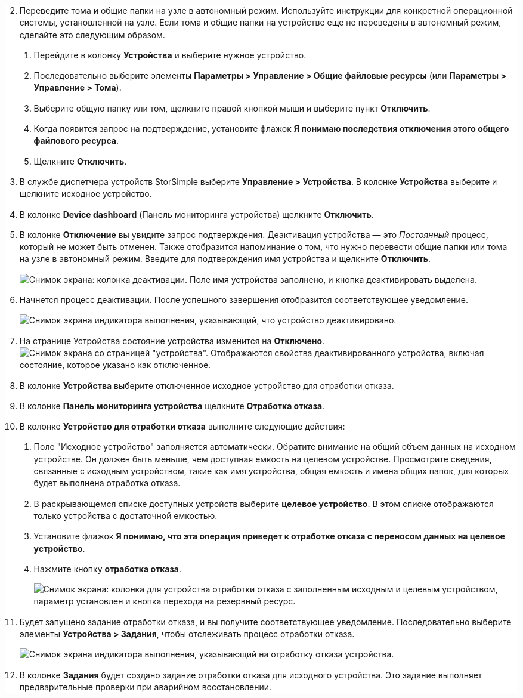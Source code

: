 2. Переведите тома и общие папки на узле в автономный режим. Используйте инструкции для конкретной операционной системы, установленной на узле. Если тома и общие папки на устройстве еще не переведены в автономный режим, сделайте это следующим образом.
   
    1. Перейдите в колонку **Устройства** и выберите нужное устройство.
   
    2. Последовательно выберите элементы **Параметры > Управление > Общие файловые ресурсы** (или **Параметры > Управление > Тома**). 
   
    3. Выберите общую папку или том, щелкните правой кнопкой мыши и выберите пункт **Отключить**. 
   
    4. Когда появится запрос на подтверждение, установите флажок **Я понимаю последствия отключения этого общего файлового ресурса**. 
   
    5. Щелкните **Отключить**.

3. В службе диспетчера устройств StorSimple выберите **Управление > Устройства**. В колонке **Устройства** выберите и щелкните исходное устройство.

4. В колонке **Device dashboard** (Панель мониторинга устройства) щелкните **Отключить**.

5. В колонке **Отключение** вы увидите запрос подтверждения. Деактивация устройства — это *Постоянный* процесс, который не может быть отменен. Также отобразится напоминание о том, что нужно перевести общие папки или тома на узле в автономный режим. Введите для подтверждения имя устройства и щелкните **Отключить**.
   
    ![Снимок экрана: колонка деактивации. Поле имя устройства заполнено, и кнопка деактивировать выделена.](./media/storsimple-virtual-array-failover-dr/failover1.png)
6. Начнется процесс деактивации. После успешного завершения отобразится соответствующее уведомление.
   
    ![Снимок экрана индикатора выполнения, указывающий, что устройство деактивировано.](./media/storsimple-virtual-array-failover-dr/failover2.png)
7. На странице Устройства состояние устройства изменится на **Отключено**.
    ![Снимок экрана со страницей "устройства". Отображаются свойства деактивированного устройства, включая состояние, которое указано как отключенное.](./media/storsimple-virtual-array-failover-dr/failover3.png)
8. В колонке **Устройства** выберите отключенное исходное устройство для отработки отказа. 
9. В колонке **Панель мониторинга устройства** щелкните **Отработка отказа**. 
10. В колонке **Устройство для отработки отказа** выполните следующие действия:
    
    1. Поле "Исходное устройство" заполняется автоматически. Обратите внимание на общий объем данных на исходном устройстве. Он должен быть меньше, чем доступная емкость на целевом устройстве. Просмотрите сведения, связанные с исходным устройством, такие как имя устройства, общая емкость и имена общих папок, для которых будет выполнена отработка отказа.

    2. В раскрывающемся списке доступных устройств выберите **целевое устройство**. В этом списке отображаются только устройства с достаточной емкостью.

    3. Установите флажок **Я понимаю, что эта операция приведет к отработке отказа с переносом данных на целевое устройство**. 

    4. Нажмите кнопку **отработка отказа**.
    
        ![Снимок экрана: колонка для устройства отработки отказа с заполненным исходным и целевым устройством, параметр установлен и кнопка перехода на резервный ресурс.](./media/storsimple-virtual-array-failover-dr/failover4.png)
11. Будет запущено задание отработки отказа, и вы получите соответствующее уведомление. Последовательно выберите элементы **Устройства > Задания**, чтобы отслеживать процесс отработки отказа.
    
     ![Снимок экрана индикатора выполнения, указывающий на отработку отказа устройства.](./media/storsimple-virtual-array-failover-dr/failover5.png)
12. В колонке **Задания** будет создано задание отработки отказа для исходного устройства. Это задание выполняет предварительные проверки при аварийном восстановлении.
    